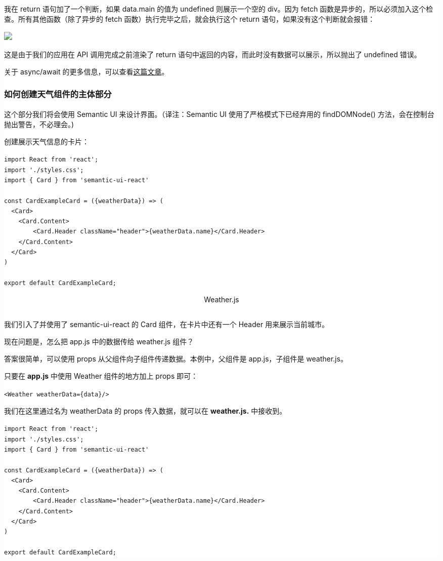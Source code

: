 我在 return 语句加了一个判断，如果 data.main 的值为 undefined 则展示一个空的 div。因为 fetch 函数是异步的，所以必须加入这个检查。所有其他函数（除了异步的 fetch 函数）执行完毕之后，就会执行这个 return 语句，如果没有这个判断就会报错：

![](https://www.freecodecamp.org/news/content/images/2021/03/Screenshot-2021-03-13-05-19-29-1.png)

这是由于我们的应用在 API 调用完成之前渲染了 return 语句中返回的内容，而此时没有数据可以展示，所以抛出了 undefined 错误。

关于 async/await 的更多信息，可以查看[这篇文章](https://www.freecodecamp.org/news/async-await-in-javascript/)。

### 如何创建天气组件的主体部分

这个部分我们将会使用 Semantic UI 来设计界面。（译注：Semantic UI 使用了严格模式下已经弃用的 findDOMNode() 方法，会在控制台抛出警告，不必理会。) 

创建展示天气信息的卡片：

```
import React from 'react';
import './styles.css';
import { Card } from 'semantic-ui-react'

const CardExampleCard = ({weatherData}) => (
  <Card>
    <Card.Content>
        <Card.Header className="header">{weatherData.name}</Card.Header>
    </Card.Content>
  </Card>
)

export default CardExampleCard;
```

<div style="text-align: center; margin-bottom: 2em;">Weather.js</div>

我们引入了并使用了 semantic\-ui\-react 的 Card 组件，在卡片中还有一个 Header 用来展示当前城市。

现在问题是，怎么把 app.js 中的数据传给 weather.js 组件？

答案很简单，可以使用 props 从父组件向子组件传递数据。本例中，父组件是 app.js，子组件是 weather.js。

只要在 **app.js** 中使用 Weather 组件的地方加上 props 即可：

```
<Weather weatherData={data}/>
```

我们在这里通过名为 weatherData 的 props 传入数据，就可以在 **weather.js.** 中接收到。

```
import React from 'react';
import './styles.css';
import { Card } from 'semantic-ui-react'

const CardExampleCard = ({weatherData}) => (
  <Card>
    <Card.Content>
        <Card.Header className="header">{weatherData.name}</Card.Header>
    </Card.Content>
  </Card>
)

export default CardExampleCard;
```

